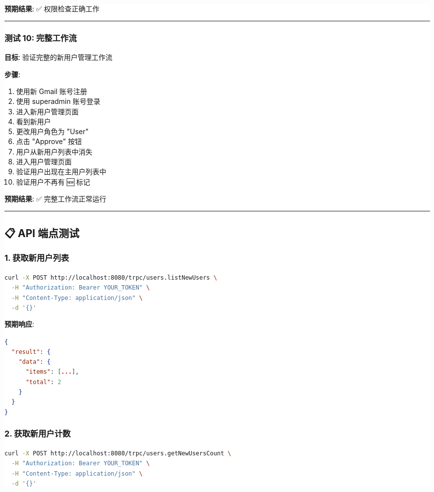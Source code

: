 **预期结果**: ✅ 权限检查正确工作

---

### 测试 10: 完整工作流

**目标**: 验证完整的新用户管理工作流

**步骤**:
1. 使用新 Gmail 账号注册
2. 使用 superadmin 账号登录
3. 进入新用户管理页面
4. 看到新用户
5. 更改用户角色为 "User"
6. 点击 "Approve" 按钮
7. 用户从新用户列表中消失
8. 进入用户管理页面
9. 验证用户出现在主用户列表中
10. 验证用户不再有 🆕 标记

**预期结果**: ✅ 完整工作流正常运行

---

## 📋 API 端点测试

### 1. 获取新用户列表

```bash
curl -X POST http://localhost:8080/trpc/users.listNewUsers \
  -H "Authorization: Bearer YOUR_TOKEN" \
  -H "Content-Type: application/json" \
  -d '{}'
```

**预期响应**:
```json
{
  "result": {
    "data": {
      "items": [...],
      "total": 2
    }
  }
}
```

### 2. 获取新用户计数

```bash
curl -X POST http://localhost:8080/trpc/users.getNewUsersCount \
  -H "Authorization: Bearer YOUR_TOKEN" \
  -H "Content-Type: application/json" \
  -d '{}'
```
